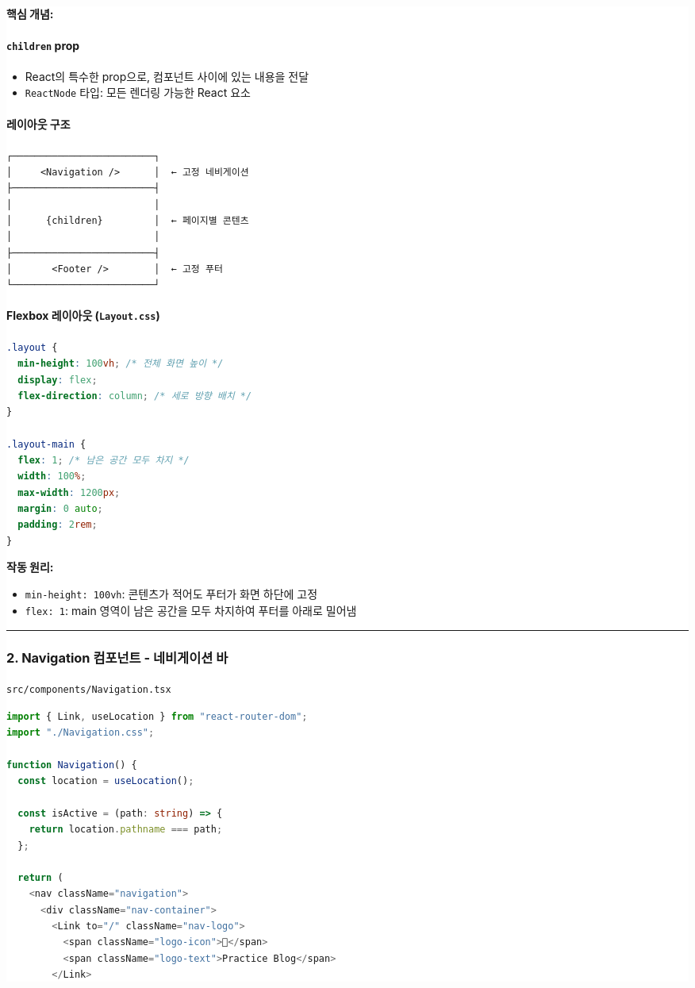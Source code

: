 **핵심 개념:**

#### `children` prop

- React의 특수한 prop으로, 컴포넌트 사이에 있는 내용을 전달
- `ReactNode` 타입: 모든 렌더링 가능한 React 요소

#### 레이아웃 구조

```
┌─────────────────────────┐
│     <Navigation />      │  ← 고정 네비게이션
├─────────────────────────┤
│                         │
│      {children}         │  ← 페이지별 콘텐츠
│                         │
├─────────────────────────┤
│       <Footer />        │  ← 고정 푸터
└─────────────────────────┘
```

#### Flexbox 레이아웃 (`Layout.css`)

```css
.layout {
  min-height: 100vh; /* 전체 화면 높이 */
  display: flex;
  flex-direction: column; /* 세로 방향 배치 */
}

.layout-main {
  flex: 1; /* 남은 공간 모두 차지 */
  width: 100%;
  max-width: 1200px;
  margin: 0 auto;
  padding: 2rem;
}
```

**작동 원리:**

- `min-height: 100vh`: 콘텐츠가 적어도 푸터가 화면 하단에 고정
- `flex: 1`: main 영역이 남은 공간을 모두 차지하여 푸터를 아래로 밀어냄

---

### 2. Navigation 컴포넌트 - 네비게이션 바

`src/components/Navigation.tsx`

```typescript
import { Link, useLocation } from "react-router-dom";
import "./Navigation.css";

function Navigation() {
  const location = useLocation();

  const isActive = (path: string) => {
    return location.pathname === path;
  };

  return (
    <nav className="navigation">
      <div className="nav-container">
        <Link to="/" className="nav-logo">
          <span className="logo-icon">🚀</span>
          <span className="logo-text">Practice Blog</span>
        </Link>
```